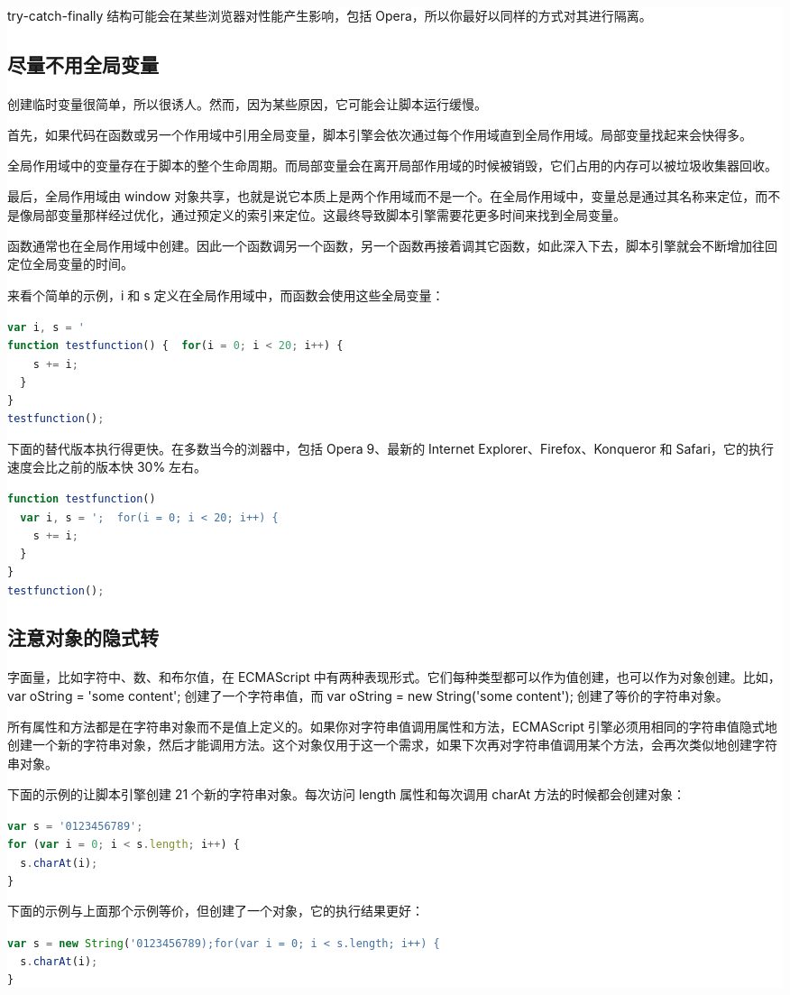 try-catch-finally 结构可能会在某些浏览器对性能产生影响，包括 Opera，所以你最好以同样的方式对其进行隔离。

## 尽量不用全局变量

创建临时变量很简单，所以很诱人。然而，因为某些原因，它可能会让脚本运行缓慢。

首先，如果代码在函数或另一个作用域中引用全局变量，脚本引擎会依次通过每个作用域直到全局作用域。局部变量找起来会快得多。

全局作用域中的变量存在于脚本的整个生命周期。而局部变量会在离开局部作用域的时候被销毁，它们占用的内存可以被垃圾收集器回收。

最后，全局作用域由 window 对象共享，也就是说它本质上是两个作用域而不是一个。在全局作用域中，变量总是通过其名称来定位，而不是像局部变量那样经过优化，通过预定义的索引来定位。这最终导致脚本引擎需要花更多时间来找到全局变量。

函数通常也在全局作用域中创建。因此一个函数调另一个函数，另一个函数再接着调其它函数，如此深入下去，脚本引擎就会不断增加往回定位全局变量的时间。

来看个简单的示例，i 和 s 定义在全局作用域中，而函数会使用这些全局变量：

```js
var i, s = '
function testfunction() {  for(i = 0; i < 20; i++) {
    s += i;
  }
}
testfunction();
```

下面的替代版本执行得更快。在多数当今的浏器中，包括 Opera 9、最新的 Internet Explorer、Firefox、Konqueror 和 Safari，它的执行速度会比之前的版本快 30% 左右。

```js
function testfunction()
  var i, s = ';  for(i = 0; i < 20; i++) {
    s += i;
  }
}
testfunction();
```

## 注意对象的隐式转

字面量，比如字符中、数、和布尔值，在 ECMAScript 中有两种表现形式。它们每种类型都可以作为值创建，也可以作为对象创建。比如，var oString = 'some content'; 创建了一个字符串值，而 var oString = new String('some content'); 创建了等价的字符串对象。

所有属性和方法都是在字符串对象而不是值上定义的。如果你对字符串值调用属性和方法，ECMAScript 引擎必须用相同的字符串值隐式地创建一个新的字符串对象，然后才能调用方法。这个对象仅用于这一个需求，如果下次再对字符串值调用某个方法，会再次类似地创建字符串对象。

下面的示例的让脚本引擎创建 21 个新的字符串对象。每次访问 length 属性和每次调用 charAt 方法的时候都会创建对象：

```js
var s = '0123456789';
for (var i = 0; i < s.length; i++) {
  s.charAt(i);
}
```

下面的示例与上面那个示例等价，但创建了一个对象，它的执行结果更好：

```js
var s = new String('0123456789);for(var i = 0; i < s.length; i++) {
  s.charAt(i);
}
```
